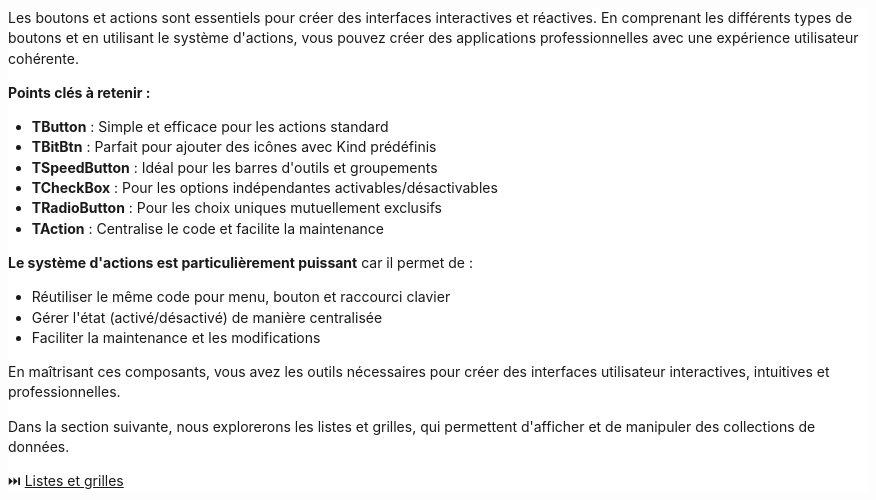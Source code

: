 Les boutons et actions sont essentiels pour créer des interfaces interactives et réactives. En comprenant les différents types de boutons et en utilisant le système d'actions, vous pouvez créer des applications professionnelles avec une expérience utilisateur cohérente.

**Points clés à retenir :**

- **TButton** : Simple et efficace pour les actions standard
- **TBitBtn** : Parfait pour ajouter des icônes avec Kind prédéfinis
- **TSpeedButton** : Idéal pour les barres d'outils et groupements
- **TCheckBox** : Pour les options indépendantes activables/désactivables
- **TRadioButton** : Pour les choix uniques mutuellement exclusifs
- **TAction** : Centralise le code et facilite la maintenance

**Le système d'actions est particulièrement puissant** car il permet de :
- Réutiliser le même code pour menu, bouton et raccourci clavier
- Gérer l'état (activé/désactivé) de manière centralisée
- Faciliter la maintenance et les modifications

En maîtrisant ces composants, vous avez les outils nécessaires pour créer des interfaces utilisateur interactives, intuitives et professionnelles.

Dans la section suivante, nous explorerons les listes et grilles, qui permettent d'afficher et de manipuler des collections de données.

⏭️ [Listes et grilles](/04-conception-dinterfaces-utilisateur-avec-la-vcl/03.4-listes-et-grilles.md)
